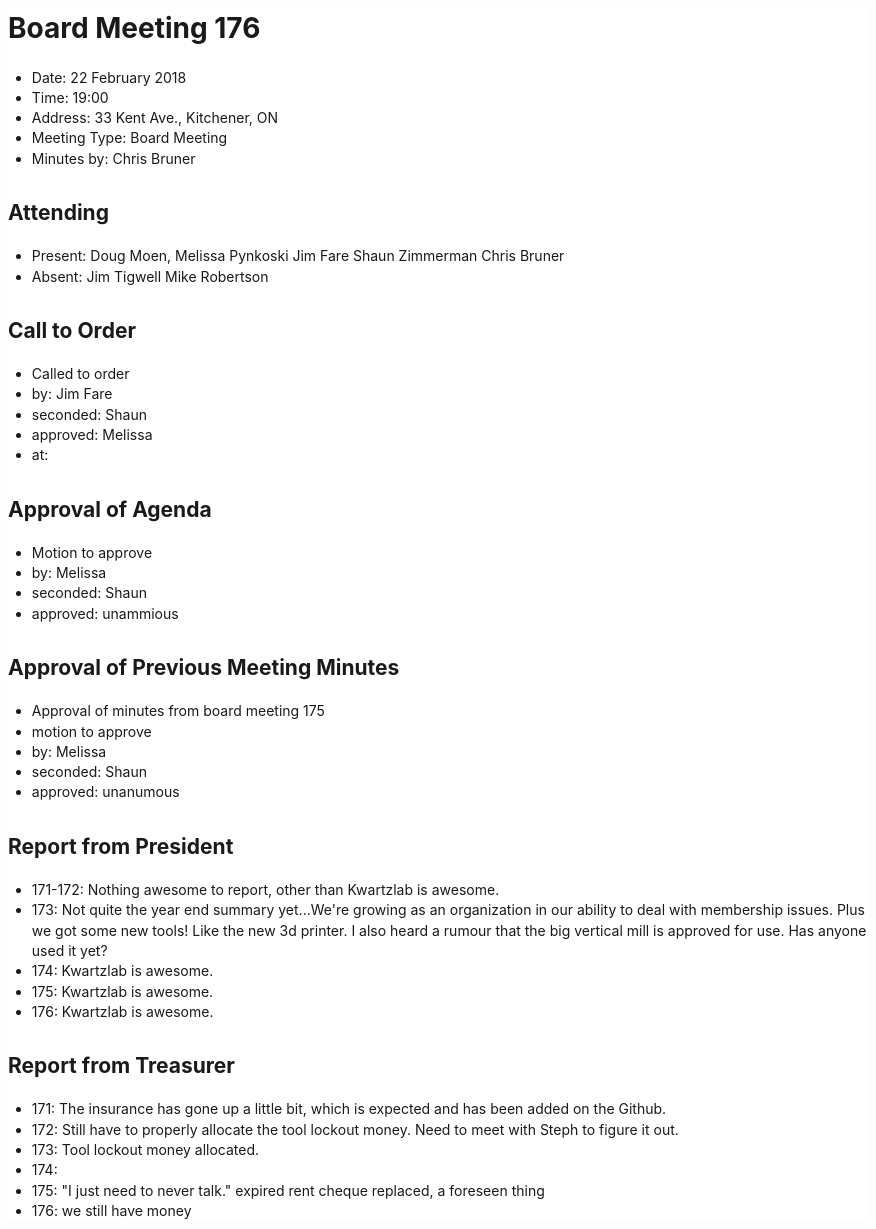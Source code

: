 # Board Meeting 176

* Date: 22 February 2018
* Time: 19:00
* Address: 33 Kent Ave., Kitchener, ON
* Meeting Type: Board Meeting
* Minutes by: Chris Bruner

## Attending
* Present: Doug Moen,  Melissa Pynkoski Jim Fare Shaun Zimmerman Chris Bruner
* Absent: Jim Tigwell Mike Robertson

## Call to Order
* Called to order
 * by: Jim Fare
 * seconded: Shaun
 * approved: Melissa
 * at: 

## Approval of Agenda
* Motion to approve 
 * by: Melissa
 * seconded: Shaun
 * approved: unammious

## Approval of Previous Meeting Minutes
* Approval of minutes from board meeting 175
 * motion to approve 
 * by: Melissa
 * seconded: Shaun
 * approved: unanumous
 

## Report from President
* 171-172: Nothing awesome to report, other than Kwartzlab is awesome. 
* 173: Not quite the year end summary yet...We're growing as an organization in our ability to deal with membership issues. Plus we got some new tools! Like the new 3d printer. I also heard a rumour that the big vertical mill is approved for use. Has anyone used it yet? 
* 174: Kwartzlab is awesome.
* 175: Kwartzlab is awesome.
* 176: Kwartzlab is awesome. 

## Report from Treasurer
* 171: The insurance has gone up a little bit, which is expected and has been added on the Github. 
* 172: Still have to properly allocate the tool lockout money. Need to meet with Steph to figure it out. 
* 173: Tool lockout money allocated. 
* 174: 
* 175: "I just need to never talk." expired rent cheque replaced, a foreseen thing
* 176: we still have money
